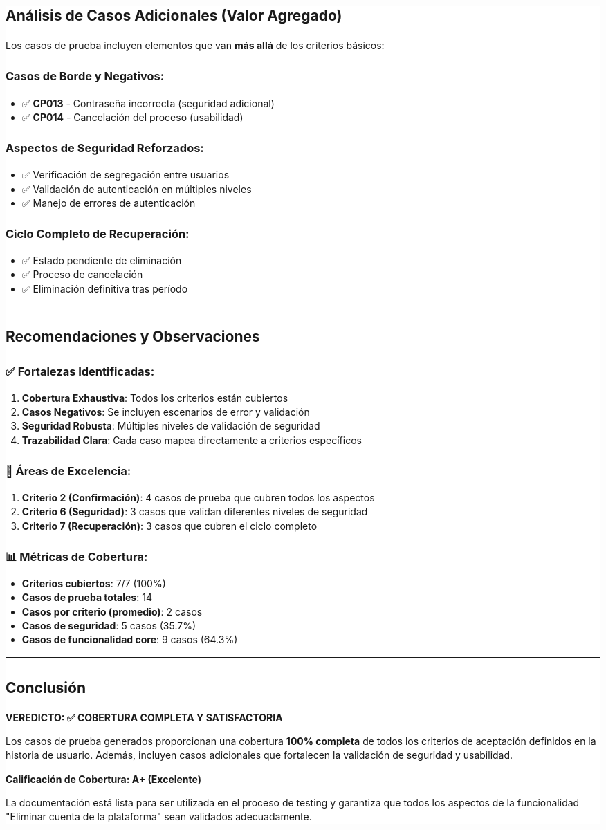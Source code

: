 
## Análisis de Casos Adicionales (Valor Agregado)

Los casos de prueba incluyen elementos que van **más allá** de los criterios básicos:

### Casos de Borde y Negativos:
- ✅ **CP013** - Contraseña incorrecta (seguridad adicional)
- ✅ **CP014** - Cancelación del proceso (usabilidad)

### Aspectos de Seguridad Reforzados:
- ✅ Verificación de segregación entre usuarios
- ✅ Validación de autenticación en múltiples niveles
- ✅ Manejo de errores de autenticación

### Ciclo Completo de Recuperación:
- ✅ Estado pendiente de eliminación
- ✅ Proceso de cancelación
- ✅ Eliminación definitiva tras período

---

## Recomendaciones y Observaciones

### ✅ Fortalezas Identificadas:
1. **Cobertura Exhaustiva**: Todos los criterios están cubiertos
2. **Casos Negativos**: Se incluyen escenarios de error y validación
3. **Seguridad Robusta**: Múltiples niveles de validación de seguridad
4. **Trazabilidad Clara**: Cada caso mapea directamente a criterios específicos

### 🎯 Áreas de Excelencia:
1. **Criterio 2 (Confirmación)**: 4 casos de prueba que cubren todos los aspectos
2. **Criterio 6 (Seguridad)**: 3 casos que validan diferentes niveles de seguridad
3. **Criterio 7 (Recuperación)**: 3 casos que cubren el ciclo completo

### 📊 Métricas de Cobertura:
- **Criterios cubiertos**: 7/7 (100%)
- **Casos de prueba totales**: 14
- **Casos por criterio (promedio)**: 2 casos
- **Casos de seguridad**: 5 casos (35.7%)
- **Casos de funcionalidad core**: 9 casos (64.3%)

---

## Conclusión

**VEREDICTO: ✅ COBERTURA COMPLETA Y SATISFACTORIA**

Los casos de prueba generados proporcionan una cobertura **100% completa** de todos los criterios de aceptación definidos en la historia de usuario. Además, incluyen casos adicionales que fortalecen la validación de seguridad y usabilidad.

**Calificación de Cobertura: A+ (Excelente)**

La documentación está lista para ser utilizada en el proceso de testing y garantiza que todos los aspectos de la funcionalidad "Eliminar cuenta de la plataforma" sean validados adecuadamente.

